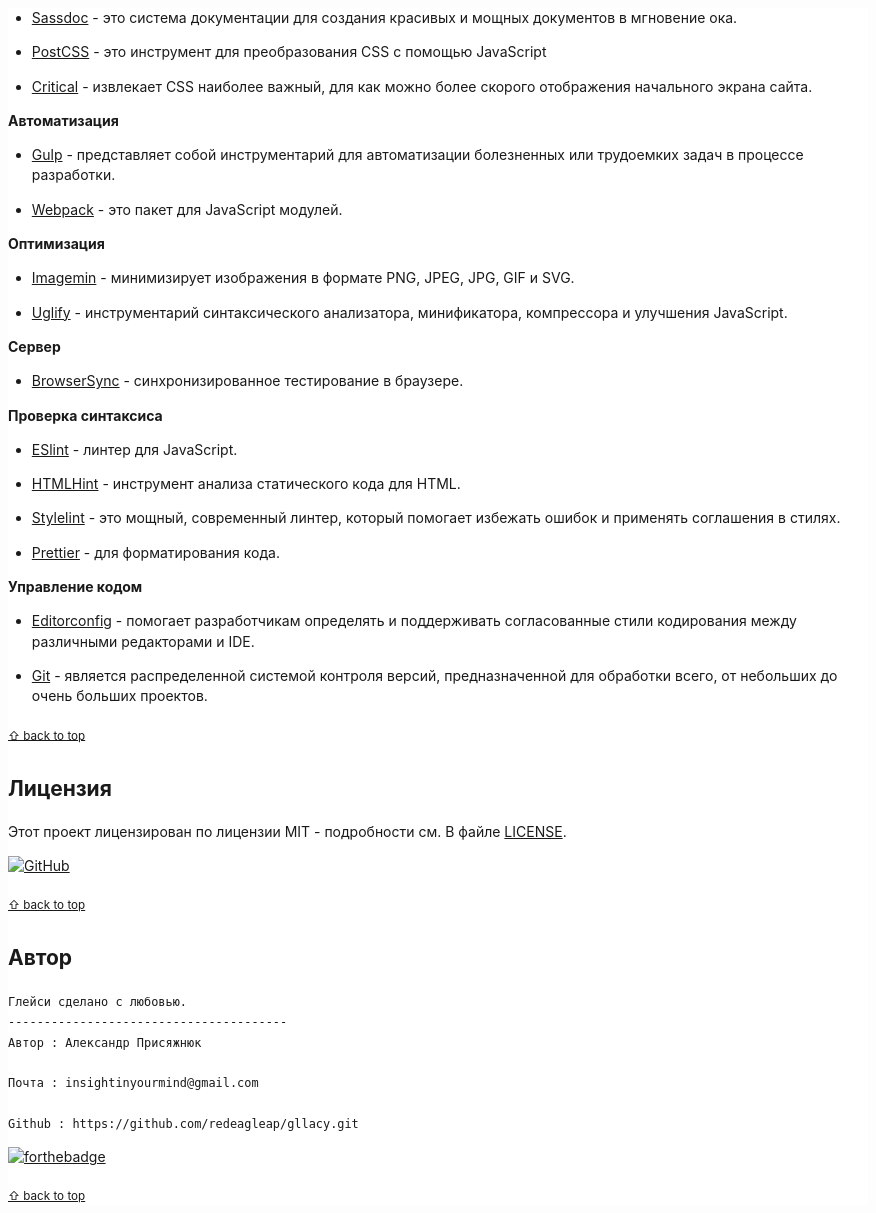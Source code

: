 - [Sassdoc](http://sassdoc.com/) - это система документации для создания красивых и мощных документов в мгновение ока.

- [PostCSS](https://postcss.org/) - это инструмент для преобразования CSS с помощью JavaScript

- [Critical](https://github.com/addyosmani/critical) - извлекает CSS наиболее важный, для как можно более скорого отображения начального экрана сайта.

**Автоматизация**

- [Gulp](https://gulpjs.com/) - представляет собой инструментарий для автоматизации болезненных или трудоемких задач в процессе разработки.

- [Webpack](https://webpack.js.org/) - это пакет для JavaScript модулей.

**Оптимизация**

- [Imagemin](https://github.com/imagemin/imagemin) - минимизирует изображения в формате PNG, JPEG, JPG, GIF и SVG.

- [Uglify](https://github.com/mishoo/UglifyJS2) - инструментарий синтаксического анализатора, минификатора, компрессора и улучшения JavaScript.

**Сервер**

- [BrowserSync](http://www.browsersync.io/) - синхронизированное тестирование в браузере.

**Проверка синтаксиса**

- [ESlint](http://eslint.org/) - линтер для JavaScript.

- [HTMLHint](https://htmlhint.io/) - инструмент анализа статического кода для HTML.

- [Stylelint](https://stylelint.io/) - это мощный, современный линтер, который помогает избежать ошибок и применять соглашения в стилях.

- [Prettier](https://prettier.io/) - для форматирования кода.

**Управление кодом**

- [Editorconfig](http://editorconfig.org/) - помогает разработчикам определять и поддерживать согласованные стили кодирования между различными редакторами и IDE.

- [Git](https://git-scm.com/) - является распределенной системой контроля версий, предназначенной для обработки всего, от небольших до очень больших проектов.

<sub>[⇧ back to top](#contents)</sub>

## Лицензия

Этот проект лицензирован по лицензии MIT - подробности см. В файле [LICENSE](LICENSE).

[![GitHub](https://img.shields.io/github/license/mashape/apistatus.svg)](LICENSE)

<sub>[⇧ back to top](#contents)</sub>

## Автор

```txt
Глейси сделано с любовью.
---------------------------------------
Автор : Александр Присяжнюк

Почта : insightinyourmind@gmail.com

Github : https://github.com/redeagleap/gllacy.git
```

[![forthebadge](https://forthebadge.com/images/badges/built-with-love.svg)](https://forthebadge.com)

<sub>[⇧ back to top](#contents)</sub>
